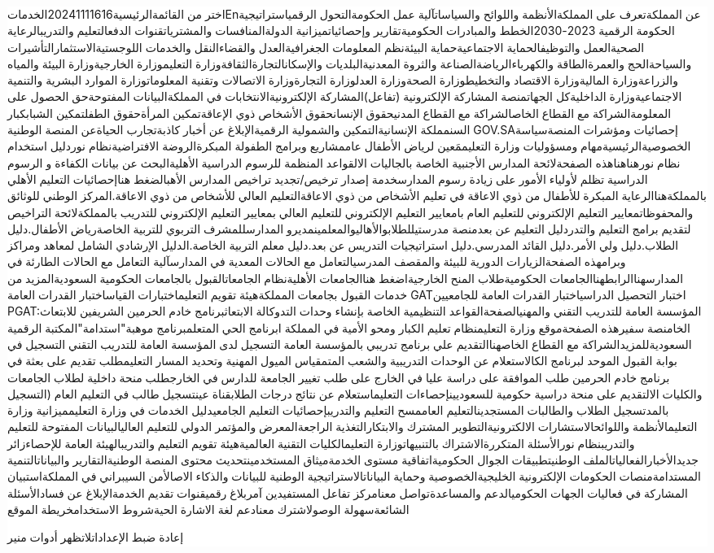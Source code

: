 اختر من القائمةالرئيسية20241111616الخدماتEnعن المملكةتعرف على المملكةالأنظمة واللوائح والسياساتآلية عمل الحكومةالتحول الرقمياستراتيجية الحكومة الرقمية 2023-2030الخطط والمبادرات الحكوميةتقارير وإحصائياتميزانية الدولةالمنافسات والمشترياتقنوات الدفعالتعليم والتدريبالرعاية الصحيةالعمل والتوظيفالحماية الاجتماعيةحماية البيئةنظم المعلومات الجغرافيةالعدل والقضاءالنقل والخدمات اللوجستيةالاستثمارالتأشيرات والسياحةالحج والعمرةالطاقة والكهرباءالرياضةالصناعة والثروة المعدنيةالبلديات والإسكانالتجارةالثقافةوزارة التعليموزارة الخارجيةوزارة البيئة والمياه والزراعةوزارة الماليةوزارة الاقتصاد والتخطيطوزارة الصحةوزارة العدلوزارة التجارةوزارة الاتصالات وتقنية المعلوماتوزارة الموارد البشرية والتنمية الاجتماعيةوزارة الداخليةكل الجهاتمنصة المشاركة الإلكترونية (تفاعل)المشاركة الإلكترونيةالانتخابات في المملكةالبيانات المفتوحةحق الحصول على المعلومةالشراكة مع القطاع الخاصالشراكة مع القطاع المدنيحقوق الإنسانحقوق الأشخاص ذوي الإعاقةتمكين المرأةحقوق الطفلتمكين الشبابكبار السنمملكة الإنسانيةالتمكين والشمولية الرقميةالإبلاغ عن أخبار كاذبةتجارب الحياةعن المنصة الوطنية GOV.SAإحصائيات ومؤشرات المنصةسياسة الخصوصيةالرئيسيةمهام ومسؤوليات وزارة التعليممَعين لرياض الأطفال عاممشاريع وبرامج الطفولة المبكرةالروضة الافتراضيةنظام نوردليل استخدام نظام نورهناهناهذه الصفحةلائحة المدارس الأجنبية الخاصة بالجاليات الالقواعد المنظمة للرسوم الدراسية الأهليةالبحث عن بيانات الكفاءة و الرسوم الدراسية تظلم لأولياء الأمور على زيادة رسوم المدارسخدمة إصدار ترخيص/تجديد تراخيص المدارس الأهبالضغط هناإحصائيات التعليم الأهلي بالمملكةهناالرعاية المبكرة للأطفال من ذوي الاعاقة في تعليم الأشخاص من ذوي الاعاقةالتعليم العالي للأشخاص من ذوي الاعاقة.المركز الوطني للوثائق والمحفوظاتمعايير التعليم الإلكتروني للتعليم العام بامعايير التعليم الإلكتروني للتعليم العالي بمعايير التعليم الإلكتروني للتدريب بالمملكةلائحة التراخيص لتقديم برامج التعليم والتدردليل التعليم عن بعدمنصة مدرستيللطلابوالأهاليوالمعلمينمديرو المدارسللمشرف التربوي للتربية الخاصةرياض الأطفال.دليل الطلاب.دليل ولي الأمر.دليل القائد المدرسي.دليل استراتيجيات التدريس عن بعد.دليل معلم التربية الخاصة.الدليل الإرشادي الشامل لمعاهد ومراكز وبرامهذه الصفحةالزيارات الدورية للبيئة والمقصف المدرسيالتعامل مع الحالات المعدية في المدارسآلية التعامل مع الحالات الطارئة في المدارسهناالرابطهناالجامعات الحكوميةطلاب المنح الخارجيةاضغط هناالجامعات الأهليةنظام الجامعاتالقبول بالجامعات الحكومية السعوديةالمزيد من خدمات القبول بجامعات المملكةهيئة تقويم التعليماختبارات القياساختبار القدرات العامة GATاختبار التحصيل الدراسياختبار القدرات العامة للجامعيين PGAT:المؤسسة العامة للتدريب التقني والمهنيالصفحةالقواعد التنظيمية الخاصة بإنشاء وحدات التدوكالة الابتعاثبرنامج خادم الحرمين الشريفين للابتعاث الخامنصة سفيرهذه الصفحةموقع وزارة التعليمنظام تعليم الكبار ومحو الأمية في المملكة ابرنامج الحي المتعلمبرنامج موهبة"استدامة"المكتبة الرقمية السعوديةللمزيدالشراكة مع القطاع الخاصهناالتقديم علي برنامج تدريبي بالمؤسسة العامة التسجيل لدى المؤسسة العامة للتدريب التقني التسجيل في بوابة القبول الموحد لبرنامج الكالاستعلام عن الوحدات التدريبية والشعب المتمقياس الميول المهنية وتحديد المسار التعليمطلب تقديم على بعثة في برنامج خادم الحرمين طلب الموافقة على دراسة عليا في الخارج على طلب تغيير الجامعة للدارس في الخارجطلب منحة داخلية لطلاب الجامعات والكليات الالتقديم على منحة دراسية حكومية للسعوديينإحصاءات التعليماستعلام عن نتائج درجات الطلابقناة عينتسجيل طالب في التعليم العام (التسجيل بالمدتسجيل الطلاب والطالبات المستجدينالتعليم العاممسح التعليم والتدريبإحصائيات التعليم الجامعيدليل الخدمات في وزارة التعليمميزانية وزارة التعليمالأنظمة واللوائحالاستشارات الالكترونيةالتطوير المشترك والابتكارالتغذية الراجعةالمعرض والمؤتمر الدولي للتعليم العاليالبيانات المفتوحة للتعليم والتدريبنظام نورالأسئلة المتكررةالاشتراك بالتنبيهاتوزارة التعليمالكليات التقنية العالميةهيئة تقويم التعليم والتدريبالهيئة العامة للإحصاءزائر جديدالأخبارالفعالياتالملف الوطنيتطبيقات الجوال الحكوميةاتفاقية مستوى الخدمةميثاق المستخدمينتحديث محتوى المنصة الوطنيةالتقارير والبياناتالتنمية المستدامةمنصات الحكومات الإلكترونية الخليجيةالخصوصية وحماية البياناتالاستراتيجية الوطنية للبيانات والذكاء الاصالأمن السيبراني في المملكةاستبيان المشاركة في فعاليات الجهات الحكوميالدعم والمساعدةتواصل معنامركز تفاعل المستفيدين آمربلاغ رقميقنوات تقديم الخدمةالإبلاغ عن فسادالأسئلة الشائعةسهولة الوصولاشترك معنادعم لغة الاشارة الحيةشروط الاستخدامخريطة الموقع

إعادة ضبط الإعداداتلاتظهر أدوات منير